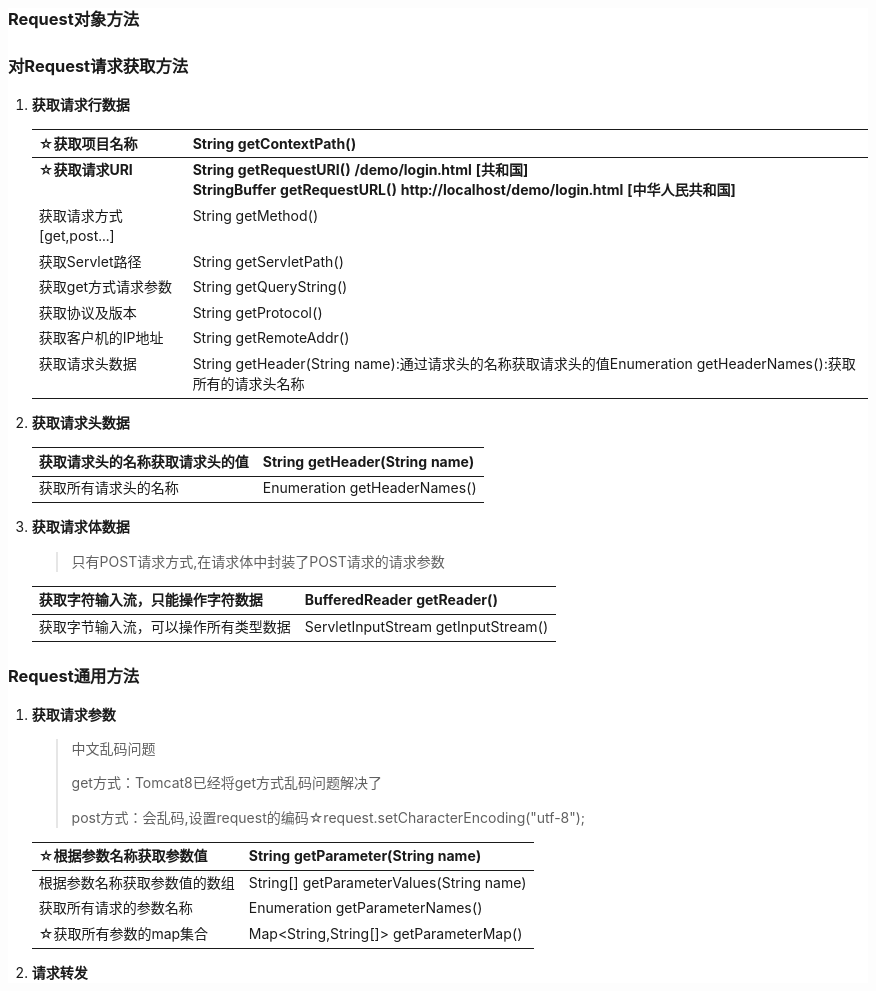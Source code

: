 ### Request对象方法

### 对Request请求获取方法

1. **获取请求行数据**

   | **☆获取项目名称**         | **String getContextPath()**                                  |
   | ------------------------- | ------------------------------------------------------------ |
   | **☆获取请求URI**          | **String getRequestURI()  /demo/login.html [共和国]<br/>StringBuffer getRequestURL() http://localhost/demo/login.html [中华人民共和国]** |
   | 获取请求方式[get,post...] | String getMethod()                                           |
   | 获取Servlet路径           | String getServletPath()                                      |
   | 获取get方式请求参数       | String getQueryString()                                      |
   | 获取协议及版本            | String getProtocol()                                         |
   | 获取客户机的IP地址        | String getRemoteAddr()                                       |
   | 获取请求头数据            | String getHeader(String name):通过请求头的名称获取请求头的值Enumeration<String> getHeaderNames():获取所有的请求头名称 |

2. **获取请求头数据**

   | 获取请求头的名称获取请求头的值 | String getHeader(String name)        |
   | ------------------------------ | ------------------------------------ |
   | 获取所有请求头的名称           | Enumeration<String> getHeaderNames() |

3. **获取请求体数据**

   >只有POST请求方式,在请求体中封装了POST请求的请求参数

   | 获取字符输入流，只能操作字符数据     | BufferedReader getReader()          |
   | ------------------------------------ | ----------------------------------- |
   | 获取字节输入流，可以操作所有类型数据 | ServletInputStream getInputStream() |

### Request通用方法

1. **获取请求参数**

   >中文乱码问题
   >
   >get方式：Tomcat8已经将get方式乱码问题解决了
   >
   >post方式：会乱码,设置request的编码☆request.setCharacterEncoding("utf-8");

   | ☆根据参数名称获取参数值      | String getParameter(String name)         |
   | ---------------------------- | ---------------------------------------- |
   | 根据参数名称获取参数值的数组 | String[] getParameterValues(String name) |
   | 获取所有请求的参数名称       | Enumeration<String> getParameterNames()  |
   | ☆获取所有参数的map集合       | Map<String,String[]> getParameterMap()   |

2. **请求转发**
